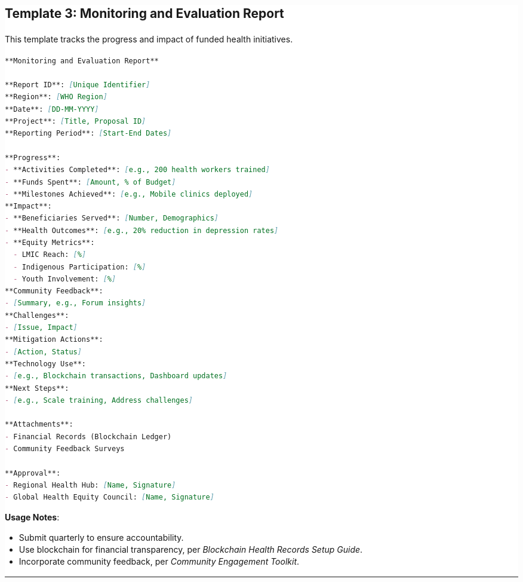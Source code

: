 ## <a id="template-3-monitoring-and-evaluation-report"></a>Template 3: Monitoring and Evaluation Report

This template tracks the progress and impact of funded health initiatives.

```markdown
**Monitoring and Evaluation Report**

**Report ID**: [Unique Identifier]
**Region**: [WHO Region]
**Date**: [DD-MM-YYYY]
**Project**: [Title, Proposal ID]
**Reporting Period**: [Start-End Dates]

**Progress**:
- **Activities Completed**: [e.g., 200 health workers trained]
- **Funds Spent**: [Amount, % of Budget]
- **Milestones Achieved**: [e.g., Mobile clinics deployed]
**Impact**:
- **Beneficiaries Served**: [Number, Demographics]
- **Health Outcomes**: [e.g., 20% reduction in depression rates]
- **Equity Metrics**:
  - LMIC Reach: [%]
  - Indigenous Participation: [%]
  - Youth Involvement: [%]
**Community Feedback**:
- [Summary, e.g., Forum insights]
**Challenges**:
- [Issue, Impact]
**Mitigation Actions**:
- [Action, Status]
**Technology Use**:
- [e.g., Blockchain transactions, Dashboard updates]
**Next Steps**:
- [e.g., Scale training, Address challenges]

**Attachments**:
- Financial Records (Blockchain Ledger)
- Community Feedback Surveys

**Approval**:
- Regional Health Hub: [Name, Signature]
- Global Health Equity Council: [Name, Signature]
```

**Usage Notes**:
- Submit quarterly to ensure accountability.
- Use blockchain for financial transparency, per *Blockchain Health Records Setup Guide*.
- Incorporate community feedback, per *Community Engagement Toolkit*.

---

